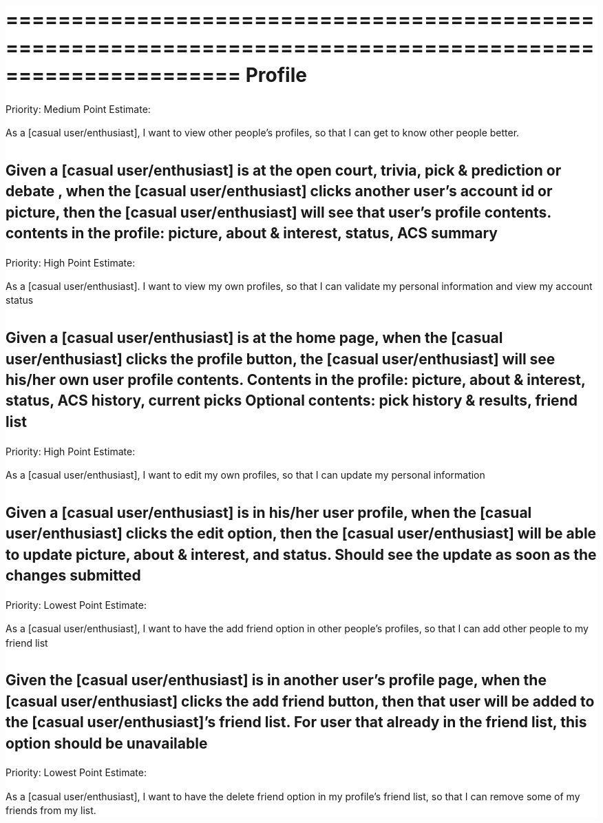 
============================================================================================================
Profile
============================================================================================================
Priority: Medium
Point Estimate: 

As a [casual user/enthusiast], I want to view other people’s profiles, so that I can get to know other people better. 

Given a [casual user/enthusiast] is at the open court, trivia, pick & prediction or debate , when the [casual user/enthusiast] clicks another user’s account id or picture, then the [casual user/enthusiast] will see that user’s profile contents.
	contents in the profile: picture, about & interest, status, ACS summary
------------------------------------------------------------------------------------------------------------
Priority: High
Point Estimate: 

As a [casual user/enthusiast]. I want to view my own profiles, so that I can validate my personal information and view my account status

Given a [casual user/enthusiast] is at the home page, when the [casual user/enthusiast] clicks the profile button, the [casual user/enthusiast] will see his/her own user profile contents.
	Contents in the profile: picture, about & interest, status, ACS history, current picks
	Optional contents: pick history & results, friend list
------------------------------------------------------------------------------------------------------------
Priority: High
Point Estimate: 

As a [casual user/enthusiast], I want to edit my own profiles, so that I can update my personal information

Given a [casual user/enthusiast] is in his/her user profile, when the [casual user/enthusiast] clicks the edit option, then the [casual user/enthusiast] will be able to update picture, about & interest, and status.
Should see the update as soon as the changes submitted
------------------------------------------------------------------------------------------------------------
Priority: Lowest
Point Estimate: 

As a [casual user/enthusiast], I want to have the add friend option in other people’s profiles, so that I can add other people to my friend list

Given the [casual user/enthusiast] is in another user’s profile page, when the [casual user/enthusiast] clicks the add friend button, then that user will be added to the [casual user/enthusiast]’s friend list.
	For user that already in the friend list, this option should be unavailable
------------------------------------------------------------------------------------------------------------
Priority: Lowest
Point Estimate: 

As a [casual user/enthusiast], I want to have the delete friend option in my profile’s friend list, so that I can remove some of my friends from my list.
